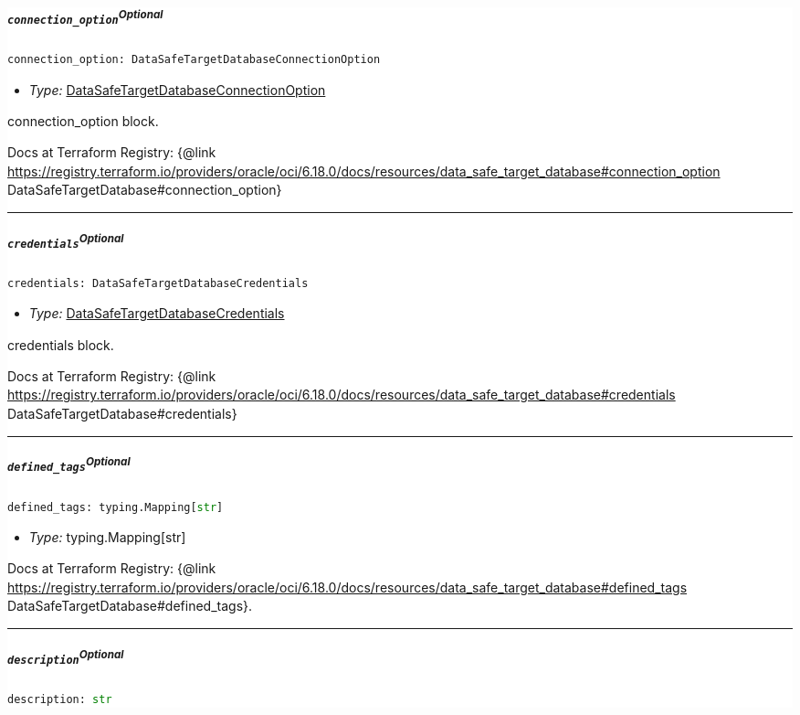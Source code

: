 
##### `connection_option`<sup>Optional</sup> <a name="connection_option" id="rhizo-co-terraform-provider-oci.dataSafeTargetDatabase.DataSafeTargetDatabaseConfig.property.connectionOption"></a>

```python
connection_option: DataSafeTargetDatabaseConnectionOption
```

- *Type:* <a href="#rhizo-co-terraform-provider-oci.dataSafeTargetDatabase.DataSafeTargetDatabaseConnectionOption">DataSafeTargetDatabaseConnectionOption</a>

connection_option block.

Docs at Terraform Registry: {@link https://registry.terraform.io/providers/oracle/oci/6.18.0/docs/resources/data_safe_target_database#connection_option DataSafeTargetDatabase#connection_option}

---

##### `credentials`<sup>Optional</sup> <a name="credentials" id="rhizo-co-terraform-provider-oci.dataSafeTargetDatabase.DataSafeTargetDatabaseConfig.property.credentials"></a>

```python
credentials: DataSafeTargetDatabaseCredentials
```

- *Type:* <a href="#rhizo-co-terraform-provider-oci.dataSafeTargetDatabase.DataSafeTargetDatabaseCredentials">DataSafeTargetDatabaseCredentials</a>

credentials block.

Docs at Terraform Registry: {@link https://registry.terraform.io/providers/oracle/oci/6.18.0/docs/resources/data_safe_target_database#credentials DataSafeTargetDatabase#credentials}

---

##### `defined_tags`<sup>Optional</sup> <a name="defined_tags" id="rhizo-co-terraform-provider-oci.dataSafeTargetDatabase.DataSafeTargetDatabaseConfig.property.definedTags"></a>

```python
defined_tags: typing.Mapping[str]
```

- *Type:* typing.Mapping[str]

Docs at Terraform Registry: {@link https://registry.terraform.io/providers/oracle/oci/6.18.0/docs/resources/data_safe_target_database#defined_tags DataSafeTargetDatabase#defined_tags}.

---

##### `description`<sup>Optional</sup> <a name="description" id="rhizo-co-terraform-provider-oci.dataSafeTargetDatabase.DataSafeTargetDatabaseConfig.property.description"></a>

```python
description: str
```
